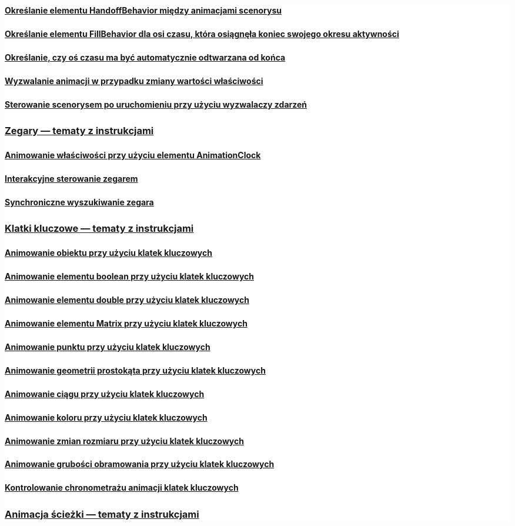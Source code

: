 #### [Określanie elementu HandoffBehavior między animacjami scenorysu](how-to-specify-handoffbehavior-between-storyboard-animations.md)
#### [Określanie elementu FillBehavior dla osi czasu, która osiągnęła koniec swojego okresu aktywności](specify-the-fillbehavior-for-a-timeline.md)
#### [Określanie, czy oś czasu ma być automatycznie odtwarzana od końca](how-to-specify-whether-a-timeline-automatically-reverses.md)
#### [Wyzwalanie animacji w przypadku zmiany wartości właściwości](how-to-trigger-an-animation-when-a-property-value-changes.md)
#### [Sterowanie scenorysem po uruchomieniu przy użyciu wyzwalaczy zdarzeń](how-to-use-event-triggers-to-control-a-storyboard-after-it-starts.md)
### [Zegary — tematy z instrukcjami](clocks-how-to-topics.md)
#### [Animowanie właściwości przy użyciu elementu AnimationClock](how-to-animate-a-property-by-using-an-animationclock.md)
#### [Interakcyjne sterowanie zegarem](how-to-interactively-control-a-clock.md)
#### [Synchroniczne wyszukiwanie zegara](how-to-seek-a-clock-synchronously.md)
### [Klatki kluczowe — tematy z instrukcjami](key-frame-animation-how-to-topics.md)
#### [Animowanie obiektu przy użyciu klatek kluczowych](how-to-animate-an-object-by-using-key-frames.md)
#### [Animowanie elementu boolean przy użyciu klatek kluczowych](how-to-animate-a-boolean-by-using-key-frames.md)
#### [Animowanie elementu double przy użyciu klatek kluczowych](how-to-animate-a-double-by-using-key-frames.md)
#### [Animowanie elementu Matrix przy użyciu klatek kluczowych](how-to-animate-a-matrix-by-using-key-frames.md)
#### [Animowanie punktu przy użyciu klatek kluczowych](how-to-animate-a-point-by-using-key-frames.md)
#### [Animowanie geometrii prostokąta przy użyciu klatek kluczowych](how-to-animate-a-rectangle-geometry-by-using-key-frames.md)
#### [Animowanie ciągu przy użyciu klatek kluczowych](how-to-animate-a-string-by-using-key-frames.md)
#### [Animowanie koloru przy użyciu klatek kluczowych](how-to-animate-color-by-using-key-frames.md)
#### [Animowanie zmian rozmiaru przy użyciu klatek kluczowych](how-to-animate-size-changes-by-using-key-frames.md)
#### [Animowanie grubości obramowania przy użyciu klatek kluczowych](how-to-animate-the-thickness-of-a-border-by-using-key-frames.md)
#### [Kontrolowanie chronometrażu animacji klatek kluczowych](how-to-control-key-frame-animation-timing.md)
### [Animacja ścieżki — tematy z instrukcjami](path-animation-how-to-topics.md)